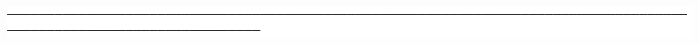 ──────────────────────────────────────────────────────────────────────────────────────────────────────────────────────
